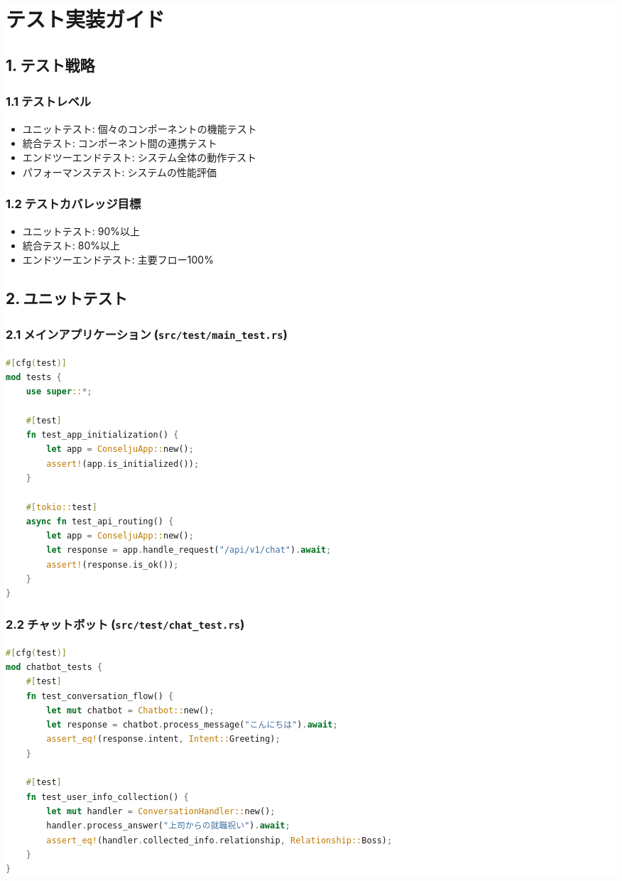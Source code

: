 # テスト実装ガイド

## 1. テスト戦略

### 1.1 テストレベル
- ユニットテスト: 個々のコンポーネントの機能テスト
- 統合テスト: コンポーネント間の連携テスト
- エンドツーエンドテスト: システム全体の動作テスト
- パフォーマンステスト: システムの性能評価

### 1.2 テストカバレッジ目標
- ユニットテスト: 90%以上
- 統合テスト: 80%以上
- エンドツーエンドテスト: 主要フロー100%

## 2. ユニットテスト

### 2.1 メインアプリケーション (`src/test/main_test.rs`)
```rust
#[cfg(test)]
mod tests {
    use super::*;

    #[test]
    fn test_app_initialization() {
        let app = ConseljuApp::new();
        assert!(app.is_initialized());
    }

    #[tokio::test]
    async fn test_api_routing() {
        let app = ConseljuApp::new();
        let response = app.handle_request("/api/v1/chat").await;
        assert!(response.is_ok());
    }
}
```

### 2.2 チャットボット (`src/test/chat_test.rs`)
```rust
#[cfg(test)]
mod chatbot_tests {
    #[test]
    fn test_conversation_flow() {
        let mut chatbot = Chatbot::new();
        let response = chatbot.process_message("こんにちは").await;
        assert_eq!(response.intent, Intent::Greeting);
    }

    #[test]
    fn test_user_info_collection() {
        let mut handler = ConversationHandler::new();
        handler.process_answer("上司からの就職祝い").await;
        assert_eq!(handler.collected_info.relationship, Relationship::Boss);
    }
}
```
